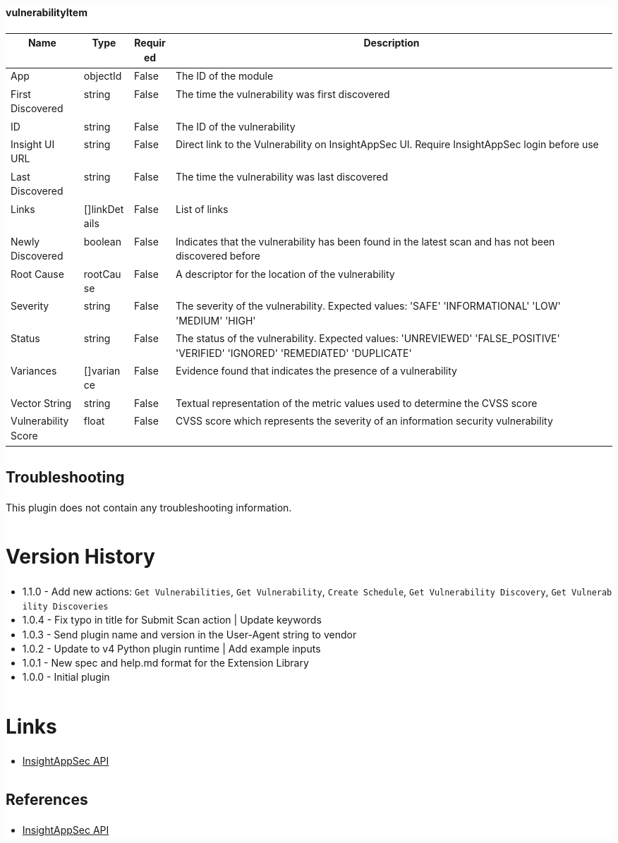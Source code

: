#### vulnerabilityItem

|Name|Type|Required|Description|
|----|----|--------|-----------|
|App|objectId|False|The ID of the module|
|First Discovered|string|False|The time the vulnerability was first discovered|
|ID|string|False|The ID of the vulnerability|
|Insight UI URL|string|False|Direct link to the Vulnerability on InsightAppSec UI. Require InsightAppSec login before use|
|Last Discovered|string|False|The time the vulnerability was last discovered|
|Links|[]linkDetails|False|List of links|
|Newly Discovered|boolean|False|Indicates that the vulnerability has been found in the latest scan and has not been discovered before|
|Root Cause|rootCause|False|A descriptor for the location of the vulnerability|
|Severity|string|False|The severity of the vulnerability. Expected values: 'SAFE' 'INFORMATIONAL' 'LOW' 'MEDIUM' 'HIGH'|
|Status|string|False|The status of the vulnerability. Expected values: 'UNREVIEWED' 'FALSE_POSITIVE' 'VERIFIED' 'IGNORED' 'REMEDIATED' 'DUPLICATE'|
|Variances|[]variance|False|Evidence found that indicates the presence of a vulnerability|
|Vector String|string|False|Textual representation of the metric values used to determine the CVSS score|
|Vulnerability Score|float|False|CVSS score which represents the severity of an information security vulnerability|

## Troubleshooting

This plugin does not contain any troubleshooting information.

# Version History

* 1.1.0 - Add new actions: `Get Vulnerabilities`, `Get Vulnerability`, `Create Schedule`, `Get Vulnerability Discovery`, `Get Vulnerability Discoveries`
* 1.0.4 - Fix typo in title for Submit Scan action | Update keywords
* 1.0.3 - Send plugin name and version in the User-Agent string to vendor
* 1.0.2 - Update to v4 Python plugin runtime | Add example inputs
* 1.0.1 - New spec and help.md format for the Extension Library
* 1.0.0 - Initial plugin

# Links

* [InsightAppSec API](https://docs.rapid7.com/insightappsec/api-get-started)

## References

* [InsightAppSec API](https://docs.rapid7.com/insightappsec/api-get-started)
